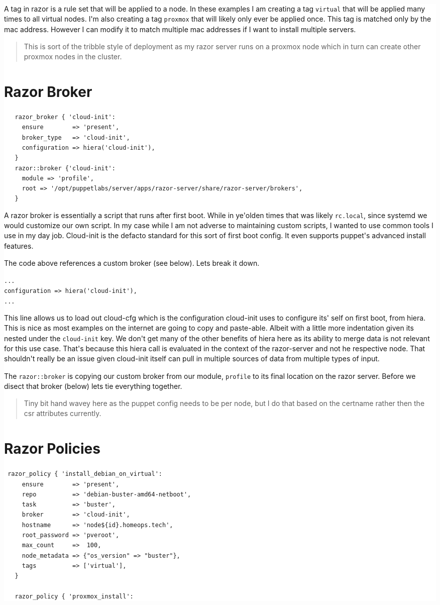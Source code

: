 A tag in razor is a rule set that will be applied to a node. In these examples I am creating a tag `virtual` that will be applied many times to all virtual nodes. I'm also creating a tag `proxmox` that will likely only ever be applied once. This tag is matched only by the mac address. However I can modify it to match multiple mac addresses if I want to install multiple servers.

> This is sort of the tribble style of deployment as my razor server runs on a proxmox node which in turn can create other proxmox nodes in the cluster.

# Razor Broker

```puppet
   razor_broker { 'cloud-init':
     ensure        => 'present',
     broker_type   => 'cloud-init',
     configuration => hiera('cloud-init'),
   }
   razor::broker {'cloud-init':
     module => 'profile',
     root => '/opt/puppetlabs/server/apps/razor-server/share/razor-server/brokers',
   }
```

A razor broker is essentially a script that runs after first boot. While in ye'olden times that was likely `rc.local`, since systemd we would customize our own script. In my case while I am not adverse to maintaining custom scripts, I wanted to use common tools I use in my day job. Cloud-init is the defacto standard for this sort of first boot config. It even supports puppet's advanced install features.

The code above references a custom broker (see below). Lets break it down. 

```puppet
...
configuration => hiera('cloud-init'),
...
```

This line allows us to load out cloud-cfg which is the configuration cloud-init uses to configure its' self on first boot, from hiera. This is nice as most examples on the internet are going to copy and paste-able. Albeit with a little more indentation given its nested under the `cloud-init` key. We don't get many of the other benefits of hiera here as its ability to merge data is not relevant for this use case. That's because this hiera call is evaluated in the context of the razor-server and not he respective node. That shouldn't really be an issue given cloud-init itself can pull in multiple sources of data from multiple types of input.

The `razor::broker` is copying our custom broker from our module, `profile` to its final location on the razor server. Before we disect that broker (below) lets tie everything together.

> Tiny bit hand wavey here as the puppet config needs to be per node, but I do that based on the certname rather then the csr attributes currently.


# Razor Policies

```puppet
 razor_policy { 'install_debian_on_virtual':
     ensure        => 'present',
     repo          => 'debian-buster-amd64-netboot',
     task          => 'buster',
     broker        => 'cloud-init',
     hostname      => 'node${id}.homeops.tech',
     root_password => 'pveroot',
     max_count     =>  100,
     node_metadata => {"os_version" => "buster"},
     tags          => ['virtual'],
   }
 
   razor_policy { 'proxmox_install':
```